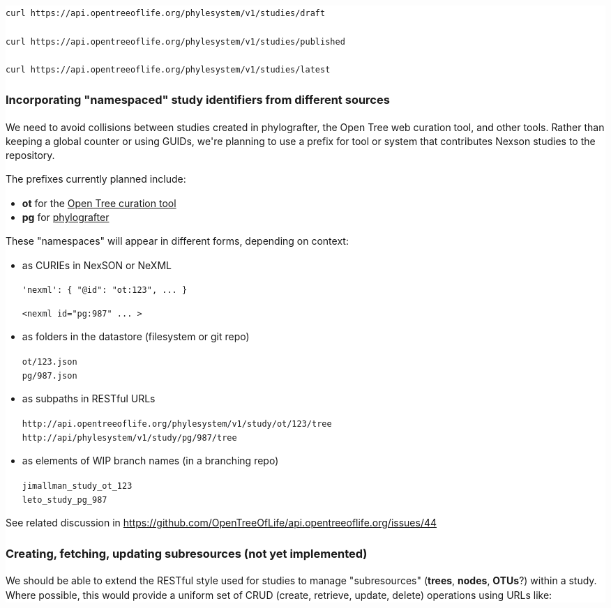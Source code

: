     curl https://api.opentreeoflife.org/phylesystem/v1/studies/draft

    curl https://api.opentreeoflife.org/phylesystem/v1/studies/published

    curl https://api.opentreeoflife.org/phylesystem/v1/studies/latest


### Incorporating "namespaced" study identifiers from different sources

We need to avoid collisions between studies created in phylografter, the
Open Tree web curation tool, and other tools. Rather than keeping a global
counter or using GUIDs, we're planning to use a prefix for tool or system
that contributes Nexson studies to the repository.

The prefixes currently planned include:
- __ot__ for the [Open Tree curation tool](https://tree.opentreeoflife.org/curator/study)
- __pg__ for [phylografter](http://reelab.net/phylografter/)


These "namespaces" will appear in different forms, depending on context: 

- as CURIEs in NexSON or NeXML

    ```
    'nexml': { "@id": "ot:123", ... }
    ```
    ```
    <nexml id="pg:987" ... >
    ```

- as folders in the datastore (filesystem or git repo)

    ```
    ot/123.json
    pg/987.json
    ```

- as subpaths in RESTful URLs

    ```
    http://api.opentreeoflife.org/phylesystem/v1/study/ot/123/tree
    http://api/phylesystem/v1/study/pg/987/tree
    ```
    
- as elements of WIP branch names (in a branching repo)

    ```
    jimallman_study_ot_123
    leto_study_pg_987
    ```

See related discussion in https://github.com/OpenTreeOfLife/api.opentreeoflife.org/issues/44

### Creating, fetching, updating subresources (not yet implemented)

We should be able to extend the RESTful style used for studies to manage
"subresources" (__trees__, __nodes__, __OTUs__?) within a study.  Where possible, this
would provide a uniform set of CRUD (create, retrieve, update,
delete) operations using URLs like:
